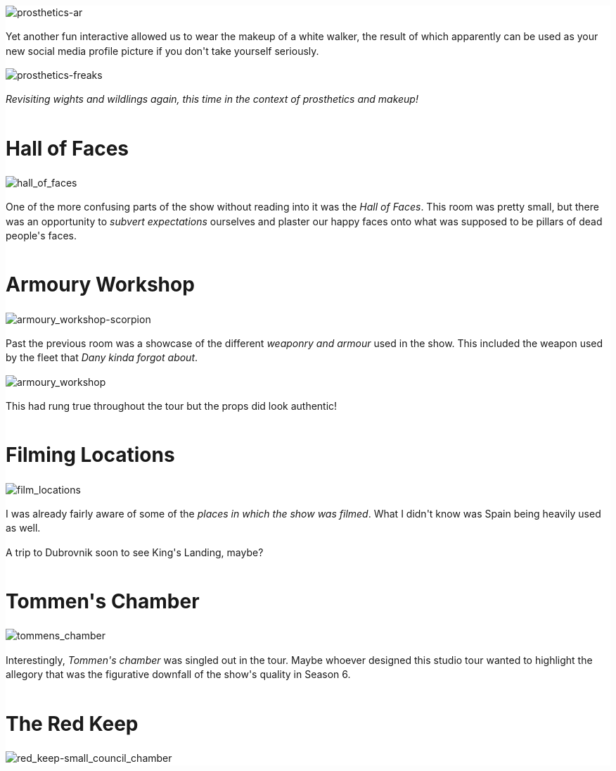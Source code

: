 ![prosthetics-ar](/images/posts/travel/europe-2024/game-of-thrones-studio-tour/prosthetics-ar.jpg)

Yet another fun interactive allowed us to wear the makeup of a white walker, the result of which apparently can be used as your new social media profile picture if you don't take yourself seriously.

![prosthetics-freaks](/images/posts/travel/europe-2024/game-of-thrones-studio-tour/prosthetics-freaks.jpg)

*Revisiting wights and wildlings again, this time in the context of prosthetics and makeup!*

# Hall of Faces

![hall_of_faces](/images/posts/travel/europe-2024/game-of-thrones-studio-tour/hall_of_faces.jpg)

One of the more confusing parts of the show without reading into it was the *Hall of Faces*. This room was pretty small, but there was an opportunity to *subvert expectations* ourselves and plaster our happy faces onto what was supposed to be pillars of dead people's faces.

# Armoury Workshop

![armoury_workshop-scorpion](/images/posts/travel/europe-2024/game-of-thrones-studio-tour/armoury_workshop-scorpion.jpg)

Past the previous room was a showcase of the different *weaponry and armour* used in the show. This included the weapon used by the fleet that *Dany kinda forgot about*.

![armoury_workshop](/images/posts/travel/europe-2024/game-of-thrones-studio-tour/armoury_workshop.jpg)

This had rung true throughout the tour but the props did look authentic!

# Filming Locations

![film_locations](/images/posts/travel/europe-2024/game-of-thrones-studio-tour/film_locations.jpg)

I was already fairly aware of some of the *places in which the show was filmed*. What I didn't know was Spain being heavily used as well.

A trip to Dubrovnik soon to see King's Landing, maybe?

# Tommen's Chamber

![tommens_chamber](/images/posts/travel/europe-2024/game-of-thrones-studio-tour/tommens_chamber.jpg)

Interestingly, *Tommen's chamber* was singled out in the tour. Maybe whoever designed this studio tour wanted to highlight the allegory that was the figurative downfall of the show's quality in Season 6.

# The Red Keep

![red_keep-small_council_chamber](/images/posts/travel/europe-2024/game-of-thrones-studio-tour/red_keep-small_council_chamber.jpg)
